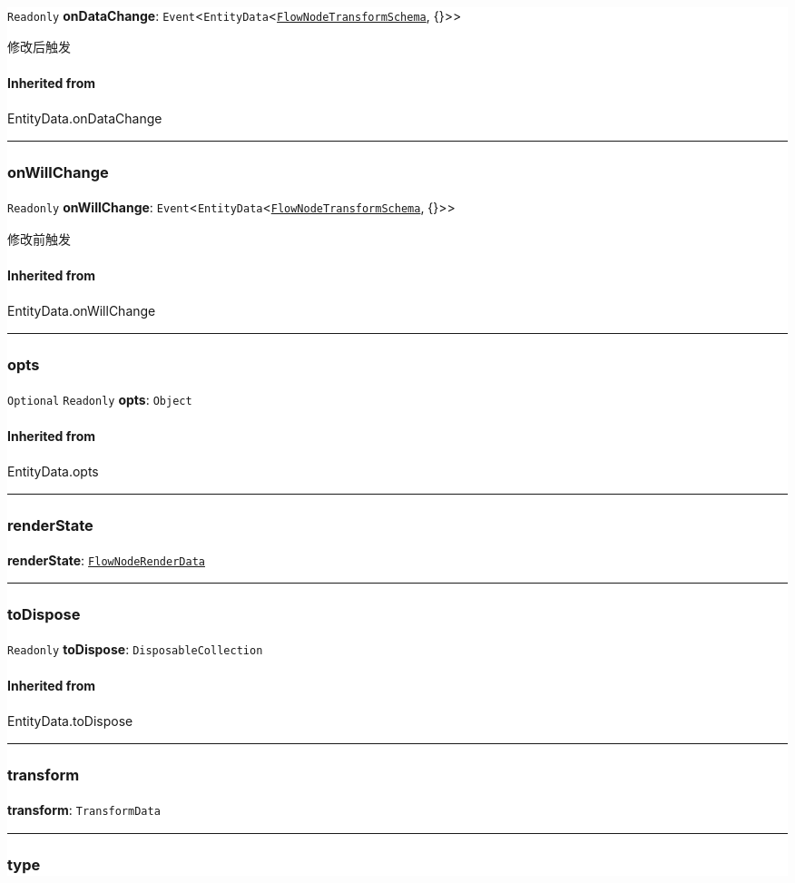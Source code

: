 `Readonly` **onDataChange**: `Event`<`EntityData`<[`FlowNodeTransformSchema`](/en/auto-docs/document/interfaces/FlowNodeTransformSchema.md), {}>>

修改后触发

#### Inherited from

EntityData.onDataChange

***

### onWillChange

`Readonly` **onWillChange**: `Event`<`EntityData`<[`FlowNodeTransformSchema`](/en/auto-docs/document/interfaces/FlowNodeTransformSchema.md), {}>>

修改前触发

#### Inherited from

EntityData.onWillChange

***

### opts

`Optional` `Readonly` **opts**: `Object`

#### Inherited from

EntityData.opts

***

### renderState

**renderState**: [`FlowNodeRenderData`](/en/auto-docs/document/classes/FlowNodeRenderData.md)

***

### toDispose

`Readonly` **toDispose**: `DisposableCollection`

#### Inherited from

EntityData.toDispose

***

### transform

**transform**: `TransformData`

***

### type
